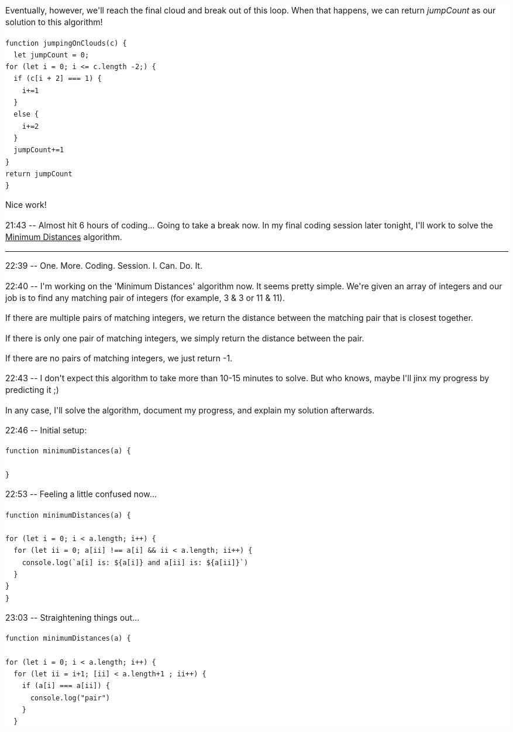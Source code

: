 Eventually, however, we'll reach the final cloud and break out of this loop. When that happens, we can return *jumpCount* as our solution to this algorithm!
```
function jumpingOnClouds(c) {
  let jumpCount = 0;
for (let i = 0; i <= c.length -2;) {
  if (c[i + 2] === 1) {
    i+=1
  }
  else {
    i+=2
  }
  jumpCount+=1
}
return jumpCount
}
```
Nice work!

21:43 -- Almost hit 6 hours of coding... Going to take a break now. In my final coding session later tonight, I'll work to solve the [Minimum Distances](https://www.hackerrank.com/challenges/minimum-distances/problem) algorithm.
___
22:39 -- One. More. Coding. Session. I. Can. Do. It.

22:40 -- I'm working on the 'Minimum Distances' algorithm now. It seems pretty simple. We're given an array of integers and our job is to find any matching pair of integers (for example, 3 & 3 or 11 & 11).

If there are multiple pairs of matching integers, we return the distance between the matching pair that is closest together.

If there is only one pair of matching integers, we simply return the distance between the pair.

If there are no pairs of matching integers, we just return -1.

22:43 -- I don't expect this algorithm to take more than 10-15 minutes to solve. But who knows, maybe I'll jinx my progress by predicting it ;)

In any case, I'll solve the algorithm, document my progress, and explain my solution afterwards.

22:46 -- Initial setup:
```
function minimumDistances(a) {

}
```
22:53 -- Feeling a little confused now...
```
function minimumDistances(a) {

for (let i = 0; i < a.length; i++) {
  for (let ii = 0; a[ii] !== a[i] && ii < a.length; ii++) {
    console.log(`a[i] is: ${a[i]} and a[ii] is: ${a[ii]}`)
  }
}
}
```
23:03 -- Straightening things out...
```
function minimumDistances(a) {

for (let i = 0; i < a.length; i++) {
  for (let ii = i+1; [ii] < a.length+1 ; ii++) {
    if (a[i] === a[ii]) {
      console.log("pair")
    }
  }
```